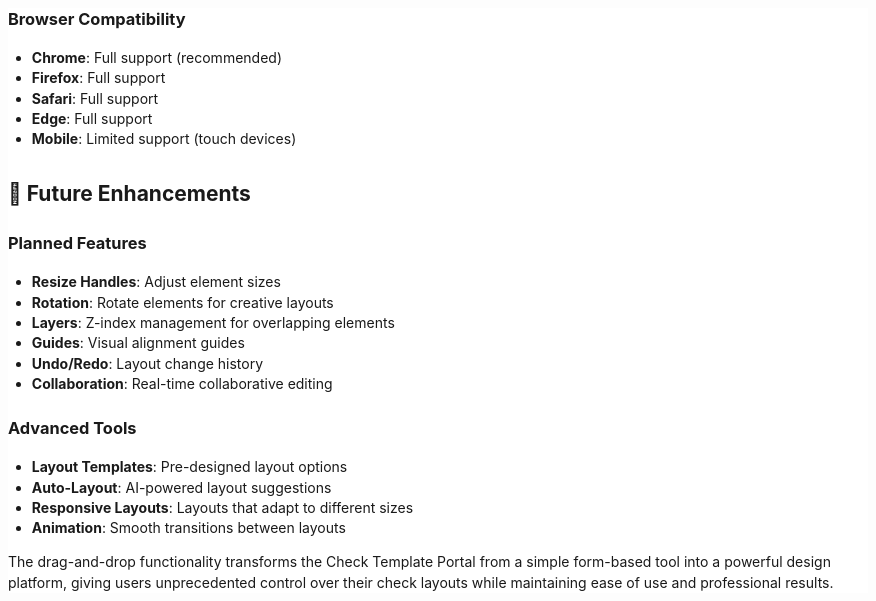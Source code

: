 ### Browser Compatibility
- **Chrome**: Full support (recommended)
- **Firefox**: Full support
- **Safari**: Full support
- **Edge**: Full support
- **Mobile**: Limited support (touch devices)

## 🚀 Future Enhancements

### Planned Features
- **Resize Handles**: Adjust element sizes
- **Rotation**: Rotate elements for creative layouts
- **Layers**: Z-index management for overlapping elements
- **Guides**: Visual alignment guides
- **Undo/Redo**: Layout change history
- **Collaboration**: Real-time collaborative editing

### Advanced Tools
- **Layout Templates**: Pre-designed layout options
- **Auto-Layout**: AI-powered layout suggestions
- **Responsive Layouts**: Layouts that adapt to different sizes
- **Animation**: Smooth transitions between layouts

The drag-and-drop functionality transforms the Check Template Portal from a simple form-based tool into a powerful design platform, giving users unprecedented control over their check layouts while maintaining ease of use and professional results.
